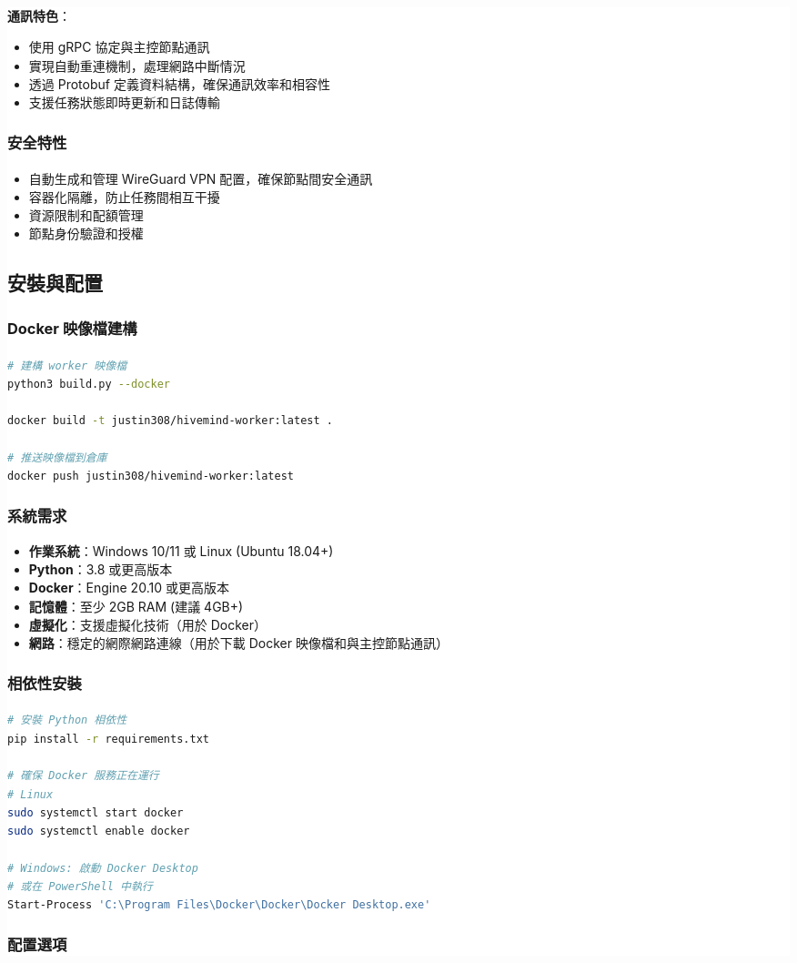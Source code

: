 **通訊特色**：
- 使用 gRPC 協定與主控節點通訊
- 實現自動重連機制，處理網路中斷情況
- 透過 Protobuf 定義資料結構，確保通訊效率和相容性
- 支援任務狀態即時更新和日誌傳輸

### 安全特性
- 自動生成和管理 WireGuard VPN 配置，確保節點間安全通訊
- 容器化隔離，防止任務間相互干擾
- 資源限制和配額管理
- 節點身份驗證和授權

## 安裝與配置

### Docker 映像檔建構
```bash
# 建構 worker 映像檔
python3 build.py --docker

docker build -t justin308/hivemind-worker:latest .

# 推送映像檔到倉庫
docker push justin308/hivemind-worker:latest
```

### 系統需求
- **作業系統**：Windows 10/11 或 Linux (Ubuntu 18.04+)
- **Python**：3.8 或更高版本
- **Docker**：Engine 20.10 或更高版本
- **記憶體**：至少 2GB RAM (建議 4GB+)
- **虛擬化**：支援虛擬化技術（用於 Docker）
- **網路**：穩定的網際網路連線（用於下載 Docker 映像檔和與主控節點通訊）

### 相依性安裝
```bash
# 安裝 Python 相依性
pip install -r requirements.txt

# 確保 Docker 服務正在運行
# Linux
sudo systemctl start docker
sudo systemctl enable docker

# Windows: 啟動 Docker Desktop
# 或在 PowerShell 中執行
Start-Process 'C:\Program Files\Docker\Docker\Docker Desktop.exe'
```

### 配置選項

